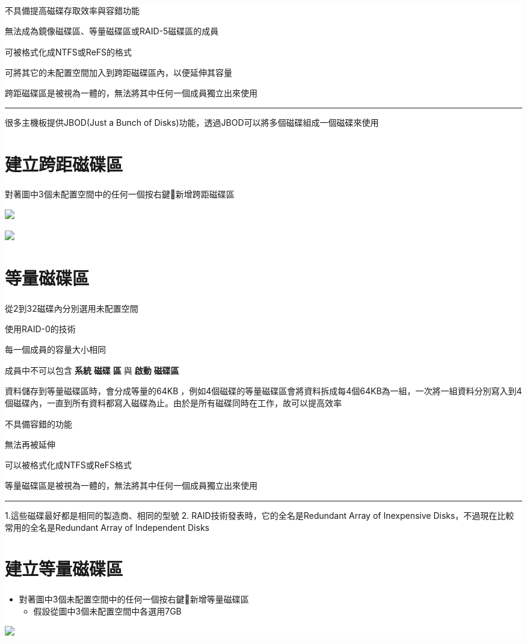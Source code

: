 不具備提高磁碟存取效率與容錯功能

無法成為鏡像磁碟區、等量磁碟區或RAID\-5磁碟區的成員

可被格式化成NTFS或ReFS的格式

可將其它的未配置空間加入到跨距磁碟區內，以便延伸其容量

跨距磁碟區是被視為一體的，無法將其中任何一個成員獨立出來使用

---

很多主機板提供JBOD(Just a Bunch of Disks)功能，透過JBOD可以將多個磁碟組成一個磁碟來使用

# 建立跨距磁碟區

對著圖中3個未配置空間中的任何一個按右鍵新增跨距磁碟區

![](WS2019%E7%B3%BB%E7%B5%B1%E8%88%87%E7%B6%B2%E7%AB%99%E5%BB%BA%E7%BD%AE%E5%AF%A6%E5%8B%99-CA0253-Ch10-%E7%A3%81%E7%A2%9F%E7%B3%BB%E7%B5%B1%E7%9A%84%E7%AE%A1%E7%90%86_32.png)

![](WS2019%E7%B3%BB%E7%B5%B1%E8%88%87%E7%B6%B2%E7%AB%99%E5%BB%BA%E7%BD%AE%E5%AF%A6%E5%8B%99-CA0253-Ch10-%E7%A3%81%E7%A2%9F%E7%B3%BB%E7%B5%B1%E7%9A%84%E7%AE%A1%E7%90%86_33.png)

# 等量磁碟區

從2到32磁碟內分別選用未配置空間

使用RAID\-0的技術

每一個成員的容量大小相同

成員中不可以包含 __系統__  __磁碟__  __區__ 與 __啟動__  __磁碟區__

資料儲存到等量磁碟區時，會分成等量的64KB ，例如4個磁碟的等量磁碟區會將資料拆成每4個64KB為一組，一次將一組資料分別寫入到4個磁碟內，一直到所有資料都寫入磁碟為止。由於是所有磁碟同時在工作，故可以提高效率

不具備容錯的功能

無法再被延伸

可以被格式化成NTFS或ReFS格式

等量磁碟區是被視為一體的，無法將其中任何一個成員獨立出來使用

---

1.這些磁碟最好都是相同的製造商、相同的型號
2. RAID技術發表時，它的全名是Redundant Array of Inexpensive Disks，不過現在比較常用的全名是Redundant Array of Independent Disks

# 建立等量磁碟區

* 對著圖中3個未配置空間中的任何一個按右鍵新增等量磁碟區
  * 假設從圖中3個未配置空間中各選用7GB

![](WS2019%E7%B3%BB%E7%B5%B1%E8%88%87%E7%B6%B2%E7%AB%99%E5%BB%BA%E7%BD%AE%E5%AF%A6%E5%8B%99-CA0253-Ch10-%E7%A3%81%E7%A2%9F%E7%B3%BB%E7%B5%B1%E7%9A%84%E7%AE%A1%E7%90%86_34.png)
